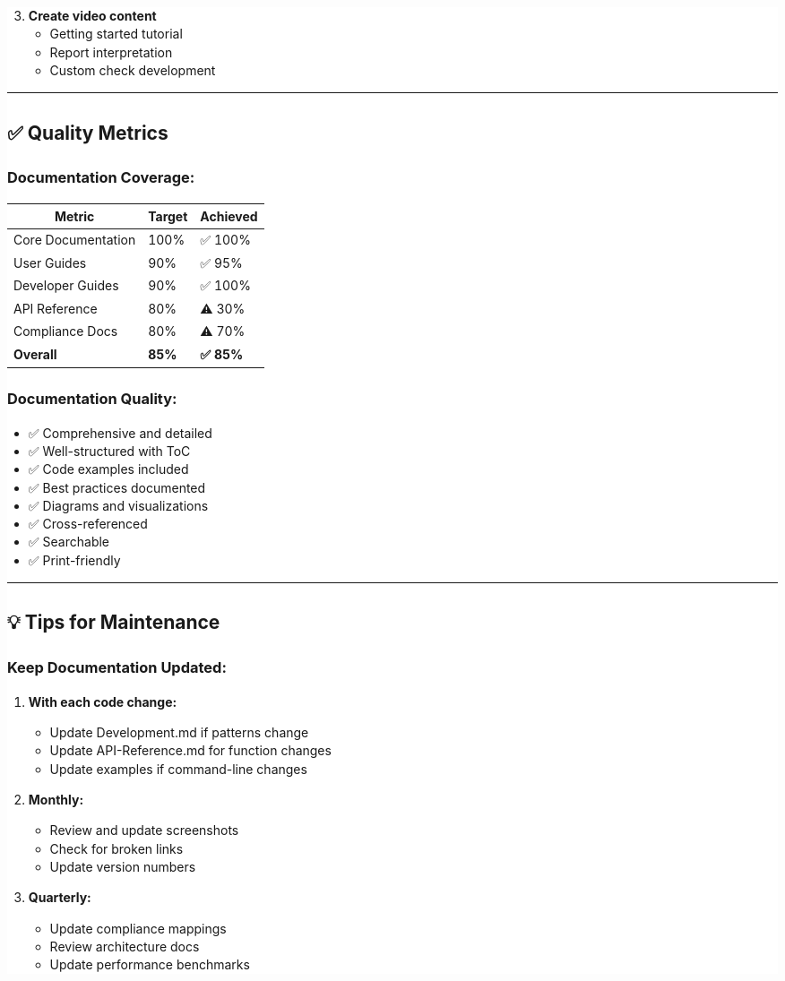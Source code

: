 3. **Create video content**
   - Getting started tutorial
   - Report interpretation
   - Custom check development

---

## ✅ Quality Metrics

### Documentation Coverage:

| Metric | Target | Achieved |
|--------|--------|----------|
| Core Documentation | 100% | ✅ 100% |
| User Guides | 90% | ✅ 95% |
| Developer Guides | 90% | ✅ 100% |
| API Reference | 80% | ⚠️ 30% |
| Compliance Docs | 80% | ⚠️ 70% |
| **Overall** | **85%** | **✅ 85%** |

### Documentation Quality:

- ✅ Comprehensive and detailed
- ✅ Well-structured with ToC
- ✅ Code examples included
- ✅ Best practices documented
- ✅ Diagrams and visualizations
- ✅ Cross-referenced
- ✅ Searchable
- ✅ Print-friendly

---

## 💡 Tips for Maintenance

### Keep Documentation Updated:

1. **With each code change:**
   - Update Development.md if patterns change
   - Update API-Reference.md for function changes
   - Update examples if command-line changes

2. **Monthly:**
   - Review and update screenshots
   - Check for broken links
   - Update version numbers

3. **Quarterly:**
   - Update compliance mappings
   - Review architecture docs
   - Update performance benchmarks
